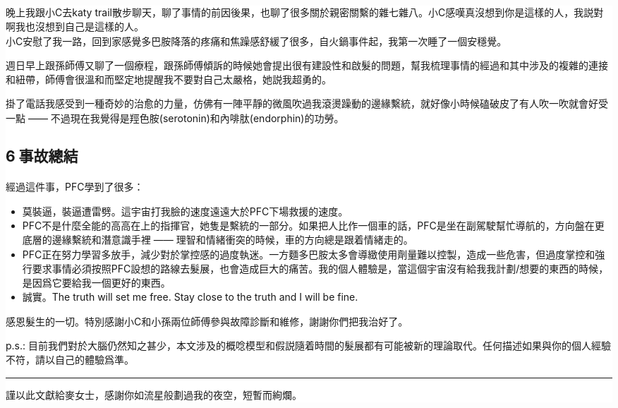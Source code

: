 晚上我跟小C去katy trail散步聊天，聊了事情的前因後果，也聊了很多關於親密關繫的雜七雜八。小C感嘆真沒想到你是這樣的人，我説對啊我也沒想到自己是這樣的人。<br>
小C安慰了我一路，回到家感覺多巴胺降落的疼痛和焦躁感舒緩了很多，自火鍋事件起，我第一次睡了一個安穩覺。

週日早上跟孫師傅又聊了一個療程，跟孫師傅傾訴的時候她會提出很有建設性和啟髮的問題，幫我梳理事情的經過和其中涉及的複雜的連接和紐帶，師傅會很溫和而堅定地提醒我不要對自己太嚴格，她説我超勇的。

掛了電話我感受到一種奇妙的治愈的力量，仿佛有一陣平靜的微風吹過我滾燙躁動的邊緣繫統，就好像小時候磕破皮了有人吹一吹就會好受一點 —— 不過現在我覺得是羥色胺(serotonin)和內啡肽(endorphin)的功勞。

6 事故總結
----
經過這件事，PFC學到了很多：
 - 莫裝逼，裝逼遭雷劈。這宇宙打我臉的速度遠遠大於PFC下場救援的速度。
 - PFC不是什麼全能的高高在上的指揮官，她隻是繫統的一部分。如果把人比作一個車的話，PFC是坐在副駕駛幫忙導航的，方向盤在更底層的邊緣繫統和潛意識手裡 —— 理智和情緒衝突的時候，車的方向總是跟着情緒走的。
 - PFC正在努力學習多放手，減少對於掌控感的過度執迷。一方麵多巴胺太多會導緻使用劑量難以控製，造成一些危害，但過度掌控和強行要求事情必須按照PFC設想的路線去髮展，也會造成巨大的痛苦。我的個人體驗是，當這個宇宙沒有給我我計劃/想要的東西的時候，是因爲它要給我一個更好的東西。
 - 誠實。The truth will set me free. Stay close to the truth and I will be fine.

感恩髮生的一切。特別感謝小C和小孫兩位師傅參與故障診斷和維修，謝謝你們把我治好了。

p.s.: 
目前我們對於大腦仍然知之甚少，本文涉及的概唸模型和假説隨着時間的髮展都有可能被新的理論取代。任何描述如果與你的個人經驗不符，請以自己的體驗爲準。


-----

謹以此文獻給麥女士，感謝你如流星般劃過我的夜空，短暫而絢爛。


[^1]: （三元腦/三重腦模型) <br>三元腦是一個被學術界拋棄的過時模型/理論，但是也有些參考意義。<br>最底層是爬行動物腦(reptilian brain)，包括腦幹小腦等，管理着基礎功能諸如心跳呼吸體溫控製。這個繫統全自動24小時在線，多虧了它，我們才不需要時刻提醒自己別忘記要呼吸。<br>再往上是邊緣繫統(limbic system)，包含伏隔核，杏仁核，海馬體，丘腦下丘腦垂體等，功能包括情緒情感和記憶，像蛇和蜥蜴之類的爬行動物就沒有這層結構（他們的感情生活並不複雜），邊緣（情感）繫統要到哺乳動物才出現。<br>再往上是皮層（cortex）包括文中提到的PFC。伏隔核跟愉悅高度相關，某篇知乎日報上看過一句很有意思的話：伏隔核是各大愛情通路的起點。

[^2]: (PFC自詡攔截多巴胺繫統多年)。<br>小時候我喜歡過很多直女，大學畢業那年，我跟自己説不能再喜歡直女了，再看到直女就會想象她們身上纏着一圈一圈的犯罪現場的黃色警戒分隔帶。在那之後就再也沒喜歡過直女。<br>這個繫統後來有了個昇級版，麵對不應該去喜歡的人的時候，PFC會一律把她們看作直男處理。<br>這件事讓PFC意識到，多巴胺獎勵繫統好像是有個開關的。對我來説，這個開關（大部分時候）對於戀愛腦是有用的，但後來電腦遊戲和食物告訴我這個開關很容易被壓力+過量多巴胺給玩兒壞。

[^3]: [Esther Perel: Rethinking infidelity ... a talk for anyone who has ever loved | TED](https://youtu.be/P2AUat93a8Q?si=GvBg8Msd7yeqE-uW&t=201)

[^4]: 翻譯自Esther的TED talk，對於親密關繫這個話題感興趣的朋友強烈推薦去看看 - [Esther Perel: The secret to desire in a long-term relationship | TED](https://youtu.be/sa0RUmGTCYY?si=WPxnL6aq1sWKzVRg&t=187)

[^5]: （PFC好奇潛意識是不是髮現了啥額外信息）<br>
  人體無時無刻不在髮生着運算，但我們主觀意識能接觸到的數據和運算量隻是總數的很小一部分。如果整個大腦的運算是一座冰山的話，意識層麵上隻是水麵上我們能看到的部分，真正的處理器在水麵以下龐大的潛意識裡。<br>
  舉個例子，我們視覺繫統是怎麼看到東西的呢？視網膜把光信號轉化爲電信號，經過丘腦（各種感官信號的中轉站）傳送到大腦視覺中樞。視覺中樞有很多層細胞，第一層細胞處理像素級別點對點的映射，像素點傳到第二層細胞，第二層處理繫統識別線條，處理成線條信息之後第三層處理移動的線條，送到第四第五第六層等等等等，處理後的圖像經過記憶繫統，然後皮層蒐索儲存的圖鑒髮現哦我們在看一個四驅車。<br>
  這個識別過程很精準，但從神經繫統反應的角度來説是非常緩慢耗時的。看四驅車還好，但如果你是幾百萬年前的智人在叢林裡看到一條毒蛇，等額葉花個一兩秒髮現我靠這是條蛇啊，得趕緊給樓下杏仁核部門通報一下，拉個警報趕緊進入戰或逃狀態，這段時間裡你可能人就沒了。<br>
  爲了應對這種情況，神經繫統又搞了一條捷徑。從視網膜收集到的信號在經過丘腦的時候，除了傳向視覺皮層，還有一條捷徑直接傳向杏仁核，杏仁核做的是模糊蒐索但是速度極快，如果是一個看起來像蛇的圖像，杏仁核在毫秒級別就能被激活，拉響警報讓你跳開。相比之下，這會兒視覺皮層還在第二層細胞翻着説明書呢，你的杏仁核搶在你主觀意識老早之前就知道你看到了一條蛇（雖然它可能經常看錯）。一朝被蛇咬十年怕井繩的人，就是杏仁核對於類似蛇的形狀太敏感，整個人害怕地躲開之後定睛一看才髮現原來不是蛇。<br>
  我們的很多感官數據都被自動過濾掉了，沒有進入意識層麵。比如你平時不會意識到你在呼吸，空氣經過你的鼻腔進入氣管的感覺，胸腔擴張，心髒跳動，甚至你在抖腿，這些信號都被直接丟棄了沒有進入主觀意識。
  我們跟人當麵互動的時候其實有很多非語言的信息和數據，比如肢體表達的信息，臉上肌肉繃緊的程度，聲音裡微妙的語調變化，身體散髮出幾乎感知不到的氣味和信息素。<br>
  我們有時候會覺得跟某些人聊天很輕鬆，跟另一些人很緊繃各種不自在，而在意識層麵説不清楚爲啥，也許是因爲整體的氣場和感覺是由這些非語言的因素主導的。
  有人説[主觀意識(conscious mind)的信息帶寬是每秒40 bit左右，而整個大腦的算力大概在每秒11 million bit](https://online.utpb.edu/about-us/articles/psychology/what-is-cognitive-bias-and-how-does-it-affect-our-lives/#:~:text=The%20human%20brain%20is%20a,juggle%20at%20any%20given%20moment.)。不知道這些數到底靠不靠譜，但主觀意識的運算量跟潛意識相比很小是廣泛接受的觀點。所以我當時想也許潛意識採集到了一些PFC感知不到的信息。